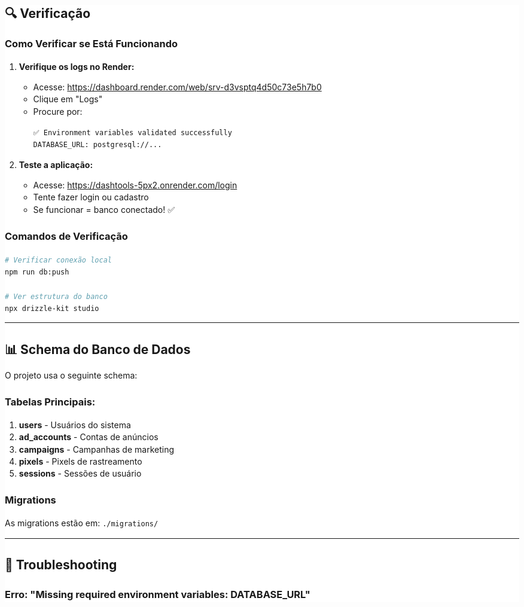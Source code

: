 
## 🔍 Verificação

### Como Verificar se Está Funcionando

1. **Verifique os logs no Render:**
   - Acesse: https://dashboard.render.com/web/srv-d3vsptq4d50c73e5h7b0
   - Clique em "Logs"
   - Procure por:
     ```
     ✅ Environment variables validated successfully
     DATABASE_URL: postgresql://...
     ```

2. **Teste a aplicação:**
   - Acesse: https://dashtools-5px2.onrender.com/login
   - Tente fazer login ou cadastro
   - Se funcionar = banco conectado! ✅

### Comandos de Verificação

```bash
# Verificar conexão local
npm run db:push

# Ver estrutura do banco
npx drizzle-kit studio
```

---

## 📊 Schema do Banco de Dados

O projeto usa o seguinte schema:

### Tabelas Principais:

1. **users** - Usuários do sistema
2. **ad_accounts** - Contas de anúncios
3. **campaigns** - Campanhas de marketing
4. **pixels** - Pixels de rastreamento
5. **sessions** - Sessões de usuário

### Migrations

As migrations estão em: `./migrations/`

---

## 🔧 Troubleshooting

### Erro: "Missing required environment variables: DATABASE_URL"
